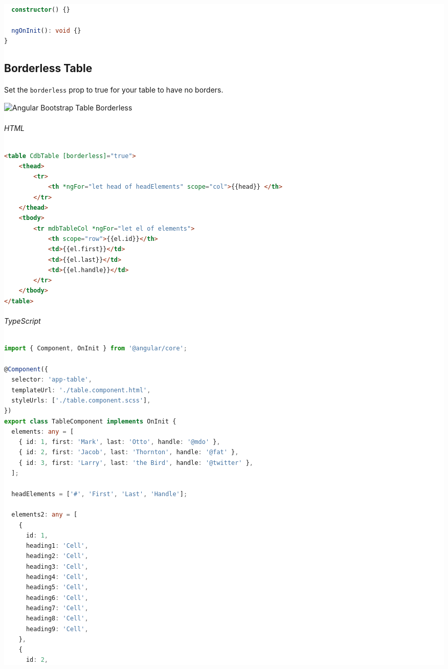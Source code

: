 ```ts
  constructor() {}

  ngOnInit(): void {}
}
```


## Borderless Table

Set the `borderless` prop to true for your table to have no borders.

![Angular Bootstrap Table Borderless](./images/table5.png)

###### HTML
```html
<table CdbTable [borderless]="true">
    <thead>
        <tr>
            <th *ngFor="let head of headElements" scope="col">{{head}} </th>
        </tr>
    </thead>
    <tbody>
        <tr mdbTableCol *ngFor="let el of elements">
            <th scope="row">{{el.id}}</th>
            <td>{{el.first}}</td>
            <td>{{el.last}}</td>
            <td>{{el.handle}}</td>
        </tr>
    </tbody>
</table>
```
###### TypeScript
```ts
import { Component, OnInit } from '@angular/core';

@Component({
  selector: 'app-table',
  templateUrl: './table.component.html',
  styleUrls: ['./table.component.scss'],
})
export class TableComponent implements OnInit {
  elements: any = [
    { id: 1, first: 'Mark', last: 'Otto', handle: '@mdo' },
    { id: 2, first: 'Jacob', last: 'Thornton', handle: '@fat' },
    { id: 3, first: 'Larry', last: 'the Bird', handle: '@twitter' },
  ];

  headElements = ['#', 'First', 'Last', 'Handle'];

  elements2: any = [
    {
      id: 1,
      heading1: 'Cell',
      heading2: 'Cell',
      heading3: 'Cell',
      heading4: 'Cell',
      heading5: 'Cell',
      heading6: 'Cell',
      heading7: 'Cell',
      heading8: 'Cell',
      heading9: 'Cell',
    },
    {
      id: 2,
```